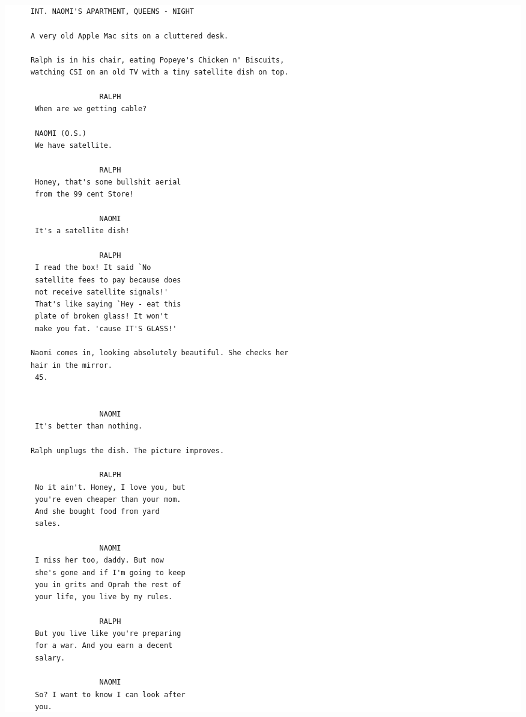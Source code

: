                          
          INT. NAOMI'S APARTMENT, QUEENS - NIGHT
                         
          A very old Apple Mac sits on a cluttered desk.
                         
          Ralph is in his chair, eating Popeye's Chicken n' Biscuits,
          watching CSI on an old TV with a tiny satellite dish on top.
                         
                          RALPH
           When are we getting cable?
                         
           NAOMI (O.S.)
           We have satellite.
                         
                          RALPH
           Honey, that's some bullshit aerial
           from the 99 cent Store!
                         
                          NAOMI
           It's a satellite dish!
                         
                          RALPH
           I read the box! It said `No
           satellite fees to pay because does
           not receive satellite signals!'
           That's like saying `Hey - eat this
           plate of broken glass! It won't
           make you fat. 'cause IT'S GLASS!'
                         
          Naomi comes in, looking absolutely beautiful. She checks her
          hair in the mirror.
           45.
                         
                         
                          NAOMI
           It's better than nothing.
                         
          Ralph unplugs the dish. The picture improves.
                         
                          RALPH
           No it ain't. Honey, I love you, but
           you're even cheaper than your mom.
           And she bought food from yard
           sales.
                         
                          NAOMI
           I miss her too, daddy. But now
           she's gone and if I'm going to keep
           you in grits and Oprah the rest of
           your life, you live by my rules.
                         
                          RALPH
           But you live like you're preparing
           for a war. And you earn a decent
           salary.
                         
                          NAOMI
           So? I want to know I can look after
           you.
                         